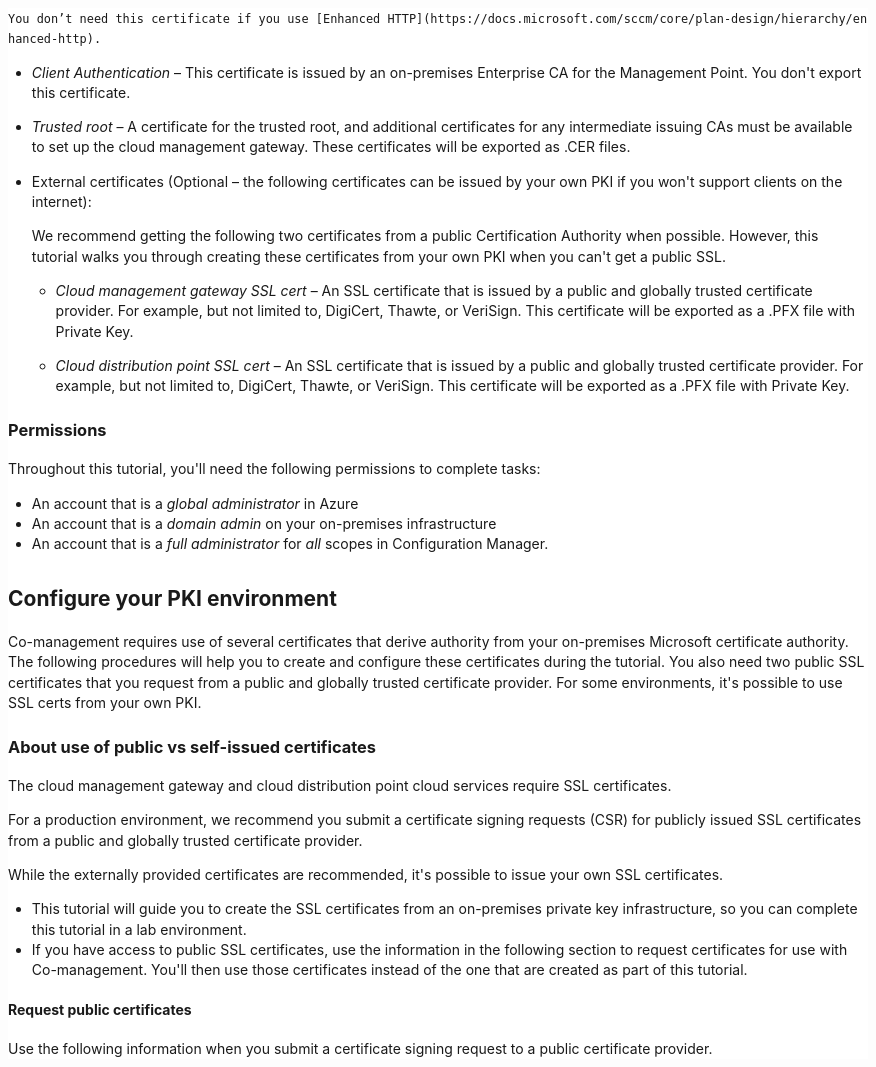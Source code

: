    You don’t need this certificate if you use [Enhanced HTTP](https://docs.microsoft.com/sccm/core/plan-design/hierarchy/enhanced-http). 

  - *Client Authentication* – This certificate is issued by an on-premises Enterprise CA for the Management Point.  You don't export this certificate.

  - *Trusted root* – A certificate for the trusted root, and additional certificates for any intermediate issuing CAs must be available to set up the cloud management gateway.  These certificates will be exported as .CER files.

- External certificates (Optional – the following certificates can be issued by your own PKI if you won't support clients on the internet):
  
  We recommend getting the following two certificates from a public Certification Authority when possible. However, this tutorial walks you through creating these certificates from your own PKI when you can't get a public SSL.
  - *Cloud management gateway SSL cert* – An SSL certificate that is issued by a public and globally trusted certificate provider. For example, but not limited to, DigiCert, Thawte, or VeriSign. This certificate will be exported as a .PFX file with Private Key.

  - *Cloud distribution point SSL cert* – An SSL certificate that is issued by a public and globally trusted certificate provider. For example, but not limited to, DigiCert, Thawte, or VeriSign. This certificate will be exported as a .PFX file with Private Key.


### Permissions
Throughout this tutorial, you'll need the following permissions to complete tasks:
- An account that is a *global administrator* in Azure
- An account that is a *domain admin* on your on-premises infrastructure
- An account that is a *full administrator* for *all* scopes in Configuration Manager.

## Configure your PKI environment
Co-management requires use of several certificates that derive authority from your on-premises Microsoft certificate authority. The following procedures will help you to create and configure these certificates during the tutorial.  You also need two public SSL certificates that you request from a public and globally trusted certificate provider. For some environments, it's possible to use SSL certs from your own PKI.  

### About use of public vs self-issued certificates
The cloud management gateway and cloud distribution point cloud services require SSL certificates.

For a production environment, we recommend you submit a certificate signing requests (CSR) for publicly issued SSL certificates from a public and globally trusted certificate provider.

While the externally provided certificates are recommended, it's possible to issue your own SSL certificates.
- This tutorial will guide you to create the SSL certificates from an on-premises private key infrastructure, so you can complete this tutorial in a lab environment.
- If you have access to public SSL certificates, use the information in the following section to request certificates for use with Co-management. You'll then use those certificates instead of the one that are created as part of this tutorial.  

#### Request public certificates
Use the following information when you submit a certificate signing request to a public certificate
provider.  
